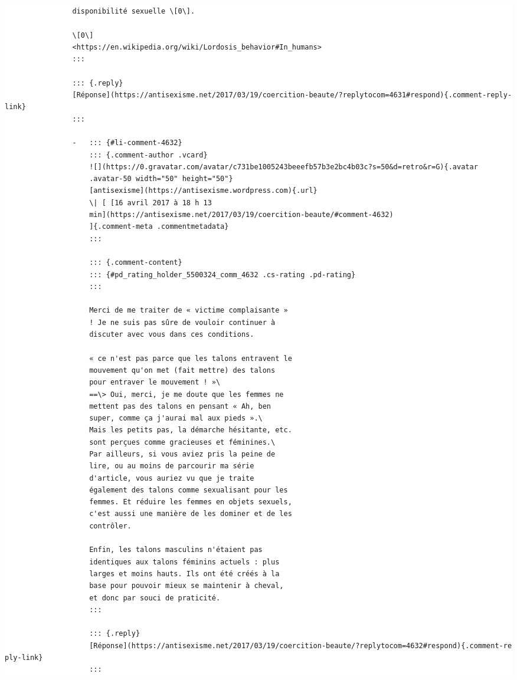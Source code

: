                     disponibilité sexuelle \[0\].

                    \[0\]
                    <https://en.wikipedia.org/wiki/Lordosis_behavior#In_humans>
                    :::

                    ::: {.reply}
                    [Réponse](https://antisexisme.net/2017/03/19/coercition-beaute/?replytocom=4631#respond){.comment-reply-link}
                    :::

                    -   ::: {#li-comment-4632}
                        ::: {.comment-author .vcard}
                        ![](https://0.gravatar.com/avatar/c731be1005243beeefb57b3e2bc4b03c?s=50&d=retro&r=G){.avatar
                        .avatar-50 width="50" height="50"}
                        [antisexisme](https://antisexisme.wordpress.com){.url}
                        \| [ [16 avril 2017 à 18 h 13
                        min](https://antisexisme.net/2017/03/19/coercition-beaute/#comment-4632)
                        ]{.comment-meta .commentmetadata}
                        :::

                        ::: {.comment-content}
                        ::: {#pd_rating_holder_5500324_comm_4632 .cs-rating .pd-rating}
                        :::

                        Merci de me traiter de « victime complaisante »
                        ! Je ne suis pas sûre de vouloir continuer à
                        discuter avec vous dans ces conditions.

                        « ce n'est pas parce que les talons entravent le
                        mouvement qu'on met (fait mettre) des talons
                        pour entraver le mouvement ! »\
                        ==\> Oui, merci, je me doute que les femmes ne
                        mettent pas des talons en pensant « Ah, ben
                        super, comme ça j'aurai mal aux pieds ».\
                        Mais les petits pas, la démarche hésitante, etc.
                        sont perçues comme gracieuses et féminines.\
                        Par ailleurs, si vous aviez pris la peine de
                        lire, ou au moins de parcourir ma série
                        d'article, vous auriez vu que je traite
                        également des talons comme sexualisant pour les
                        femmes. Et réduire les femmes en objets sexuels,
                        c'est aussi une manière de les dominer et de les
                        contrôler.

                        Enfin, les talons masculins n'étaient pas
                        identiques aux talons féminins actuels : plus
                        larges et moins hauts. Ils ont été créés à la
                        base pour pouvoir mieux se maintenir à cheval,
                        et donc par souci de praticité.
                        :::

                        ::: {.reply}
                        [Réponse](https://antisexisme.net/2017/03/19/coercition-beaute/?replytocom=4632#respond){.comment-reply-link}
                        :::
